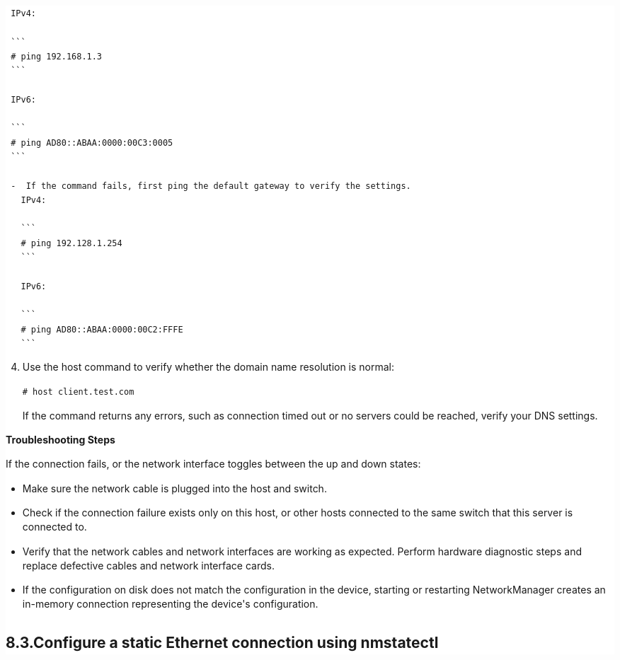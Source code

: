      IPv4:

     ```
     # ping 192.168.1.3
     ```

     IPv6:

     ```
     # ping AD80::ABAA:0000:00C3:0005
     ```

     -  If the command fails, first ping the default gateway to verify the settings.
       IPv4:

       ```
       # ping 192.128.1.254
       ```

       IPv6:

       ```
       # ping AD80::ABAA:0000:00C2:FFFE
       ```

4. Use the host command to verify whether the domain name resolution is normal:

   ```
   # host client.test.com
   ```

   If the command returns any errors, such as connection timed out or no servers could be reached, verify your DNS settings.

**Troubleshooting Steps**

If the connection fails, or the network interface toggles between the up and down states:

- Make sure the network cable is plugged into the host and switch.

- Check if the connection failure exists only on this host, or other hosts connected to the same switch that this server is connected to.

- Verify that the network cables and network interfaces are working as expected. Perform hardware diagnostic steps and replace defective cables and network interface cards.

- If the configuration on disk does not match the configuration in the device, starting or restarting NetworkManager creates an in-memory connection representing the device's configuration.

## 8.3.Configure a static Ethernet connection using nmstatectl
